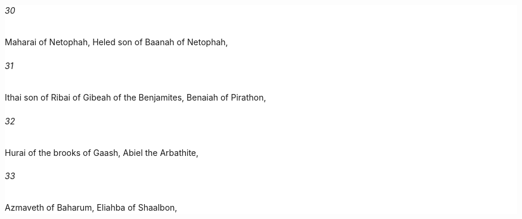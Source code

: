 









###### 30 






Maharai of Netophah, Heled son of Baanah of Netophah, 













###### 31 






Ithai son of Ribai of Gibeah of the Benjamites, Benaiah of Pirathon, 













###### 32 






Hurai of the brooks of Gaash, Abiel the Arbathite, 













###### 33 






Azmaveth of Baharum, Eliahba of Shaalbon, 


